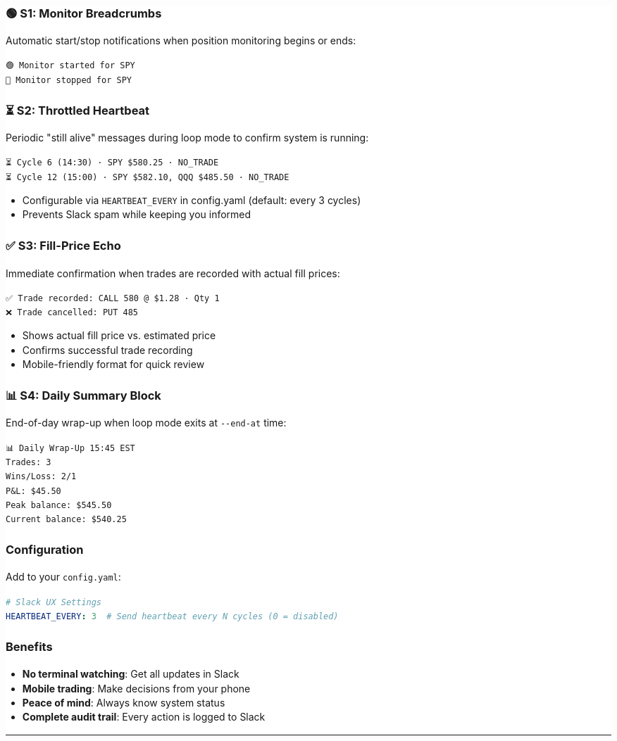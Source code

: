 ### 🟢 S1: Monitor Breadcrumbs
Automatic start/stop notifications when position monitoring begins or ends:
```
🟢 Monitor started for SPY
🔴 Monitor stopped for SPY
```

### ⏳ S2: Throttled Heartbeat
Periodic "still alive" messages during loop mode to confirm system is running:
```
⏳ Cycle 6 (14:30) · SPY $580.25 · NO_TRADE
⏳ Cycle 12 (15:00) · SPY $582.10, QQQ $485.50 · NO_TRADE
```
- Configurable via `HEARTBEAT_EVERY` in config.yaml (default: every 3 cycles)
- Prevents Slack spam while keeping you informed

### ✅ S3: Fill-Price Echo
Immediate confirmation when trades are recorded with actual fill prices:
```
✅ Trade recorded: CALL 580 @ $1.28 · Qty 1
❌ Trade cancelled: PUT 485
```
- Shows actual fill price vs. estimated price
- Confirms successful trade recording
- Mobile-friendly format for quick review

### 📊 S4: Daily Summary Block
End-of-day wrap-up when loop mode exits at `--end-at` time:
```
📊 Daily Wrap-Up 15:45 EST
Trades: 3
Wins/Loss: 2/1
P&L: $45.50
Peak balance: $545.50
Current balance: $540.25
```

### Configuration
Add to your `config.yaml`:
```yaml
# Slack UX Settings
HEARTBEAT_EVERY: 3  # Send heartbeat every N cycles (0 = disabled)
```

### Benefits
- **No terminal watching**: Get all updates in Slack
- **Mobile trading**: Make decisions from your phone
- **Peace of mind**: Always know system status
- **Complete audit trail**: Every action is logged to Slack

---

